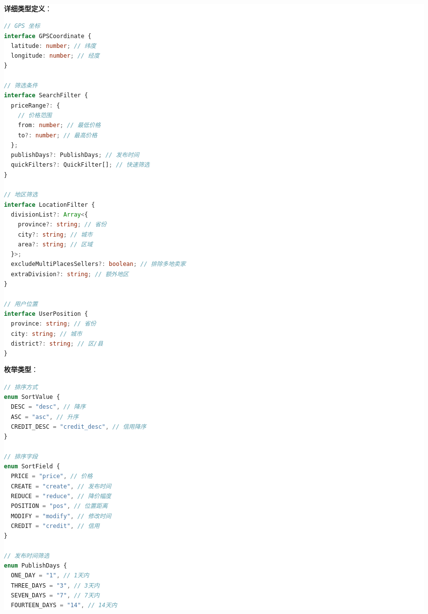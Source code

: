 **详细类型定义**：

```typescript
// GPS 坐标
interface GPSCoordinate {
  latitude: number; // 纬度
  longitude: number; // 经度
}

// 筛选条件
interface SearchFilter {
  priceRange?: {
    // 价格范围
    from: number; // 最低价格
    to?: number; // 最高价格
  };
  publishDays?: PublishDays; // 发布时间
  quickFilters?: QuickFilter[]; // 快速筛选
}

// 地区筛选
interface LocationFilter {
  divisionList?: Array<{
    province?: string; // 省份
    city?: string; // 城市
    area?: string; // 区域
  }>;
  excludeMultiPlacesSellers?: boolean; // 排除多地卖家
  extraDivision?: string; // 额外地区
}

// 用户位置
interface UserPosition {
  province: string; // 省份
  city: string; // 城市
  district?: string; // 区/县
}
```

**枚举类型**：

```typescript
// 排序方式
enum SortValue {
  DESC = "desc", // 降序
  ASC = "asc", // 升序
  CREDIT_DESC = "credit_desc", // 信用降序
}

// 排序字段
enum SortField {
  PRICE = "price", // 价格
  CREATE = "create", // 发布时间
  REDUCE = "reduce", // 降价幅度
  POSITION = "pos", // 位置距离
  MODIFY = "modify", // 修改时间
  CREDIT = "credit", // 信用
}

// 发布时间筛选
enum PublishDays {
  ONE_DAY = "1", // 1天内
  THREE_DAYS = "3", // 3天内
  SEVEN_DAYS = "7", // 7天内
  FOURTEEN_DAYS = "14", // 14天内
```